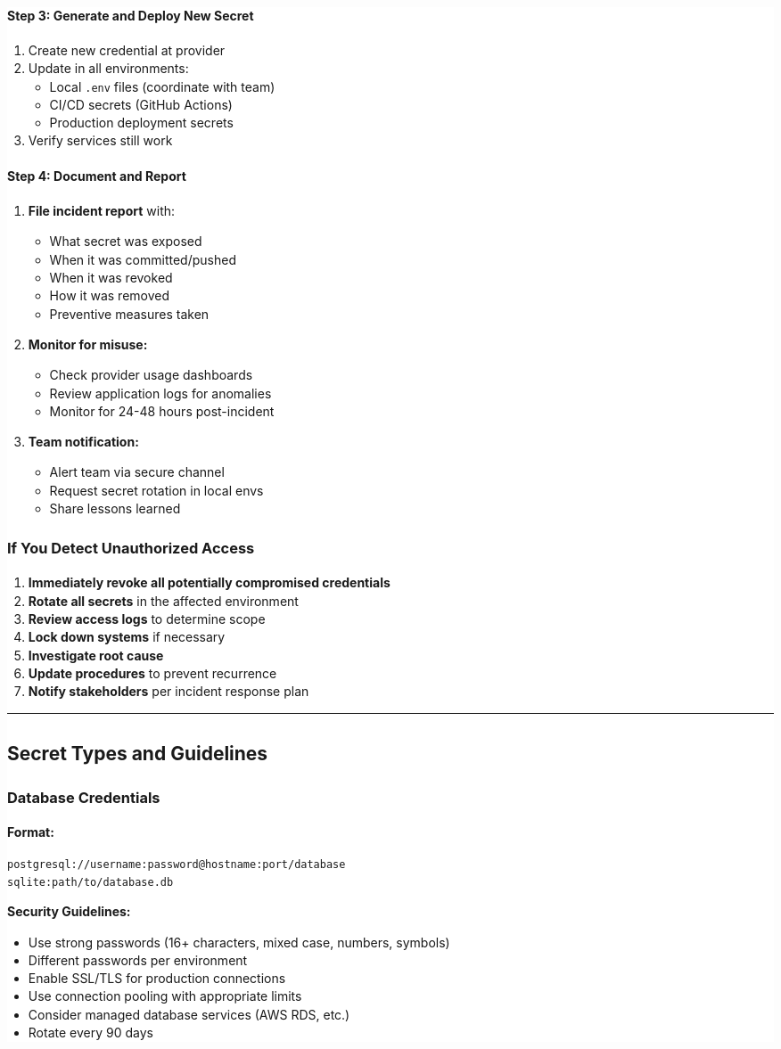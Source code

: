 ```bash
```

#### Step 3: Generate and Deploy New Secret

1. Create new credential at provider
2. Update in all environments:
   - Local `.env` files (coordinate with team)
   - CI/CD secrets (GitHub Actions)
   - Production deployment secrets
3. Verify services still work

#### Step 4: Document and Report

1. **File incident report** with:
   - What secret was exposed
   - When it was committed/pushed
   - When it was revoked
   - How it was removed
   - Preventive measures taken

2. **Monitor for misuse:**
   - Check provider usage dashboards
   - Review application logs for anomalies
   - Monitor for 24-48 hours post-incident

3. **Team notification:**
   - Alert team via secure channel
   - Request secret rotation in local envs
   - Share lessons learned

### If You Detect Unauthorized Access

1. **Immediately revoke all potentially compromised credentials**
2. **Rotate all secrets** in the affected environment
3. **Review access logs** to determine scope
4. **Lock down systems** if necessary
5. **Investigate root cause**
6. **Update procedures** to prevent recurrence
7. **Notify stakeholders** per incident response plan

---

## Secret Types and Guidelines

### Database Credentials

**Format:**
```
postgresql://username:password@hostname:port/database
sqlite:path/to/database.db
```

**Security Guidelines:**
- Use strong passwords (16+ characters, mixed case, numbers, symbols)
- Different passwords per environment
- Enable SSL/TLS for production connections
- Use connection pooling with appropriate limits
- Consider managed database services (AWS RDS, etc.)
- Rotate every 90 days

